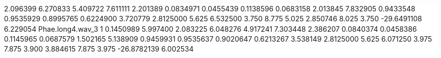    <td style="text-align:center;"> 2.096399 </td>
   <td style="text-align:center;"> 6.270833 </td>
   <td style="text-align:center;"> 5.409722 </td>
   <td style="text-align:center;"> 7.611111 </td>
   <td style="text-align:center;"> 2.201389 </td>
   <td style="text-align:center;"> 0.0834971 </td>
   <td style="text-align:center;"> 0.0455439 </td>
   <td style="text-align:center;"> 0.1138596 </td>
   <td style="text-align:center;"> 0.0683158 </td>
   <td style="text-align:center;"> 2.013845 </td>
   <td style="text-align:center;"> 7.832905 </td>
   <td style="text-align:center;"> 0.9433548 </td>
   <td style="text-align:center;"> 0.9535929 </td>
   <td style="text-align:center;"> 0.8995765 </td>
   <td style="text-align:center;"> 0.6224900 </td>
   <td style="text-align:center;"> 3.720779 </td>
   <td style="text-align:center;"> 2.8125000 </td>
   <td style="text-align:center;"> 5.625 </td>
   <td style="text-align:center;"> 6.532500 </td>
   <td style="text-align:center;"> 3.750 </td>
   <td style="text-align:center;"> 8.775 </td>
   <td style="text-align:center;"> 5.025 </td>
   <td style="text-align:center;"> 2.850746 </td>
   <td style="text-align:center;"> 8.025 </td>
   <td style="text-align:center;"> 3.750 </td>
   <td style="text-align:center;"> -29.6491108 </td>
   <td style="text-align:center;"> 6.229054 </td>
  </tr>
  <tr>
   <td style="text-align:center;"> Phae.long4.wav_3 </td>
   <td style="text-align:center;"> 1 </td>
   <td style="text-align:center;"> 0.1450989 </td>
   <td style="text-align:center;"> 5.997400 </td>
   <td style="text-align:center;"> 2.083225 </td>
   <td style="text-align:center;"> 6.048276 </td>
   <td style="text-align:center;"> 4.917241 </td>
   <td style="text-align:center;"> 7.303448 </td>
   <td style="text-align:center;"> 2.386207 </td>
   <td style="text-align:center;"> 0.0840374 </td>
   <td style="text-align:center;"> 0.0458386 </td>
   <td style="text-align:center;"> 0.1145965 </td>
   <td style="text-align:center;"> 0.0687579 </td>
   <td style="text-align:center;"> 1.502165 </td>
   <td style="text-align:center;"> 5.138909 </td>
   <td style="text-align:center;"> 0.9459931 </td>
   <td style="text-align:center;"> 0.9535637 </td>
   <td style="text-align:center;"> 0.9020647 </td>
   <td style="text-align:center;"> 0.6213267 </td>
   <td style="text-align:center;"> 3.538149 </td>
   <td style="text-align:center;"> 2.8125000 </td>
   <td style="text-align:center;"> 5.625 </td>
   <td style="text-align:center;"> 6.071250 </td>
   <td style="text-align:center;"> 3.975 </td>
   <td style="text-align:center;"> 7.875 </td>
   <td style="text-align:center;"> 3.900 </td>
   <td style="text-align:center;"> 3.884615 </td>
   <td style="text-align:center;"> 7.875 </td>
   <td style="text-align:center;"> 3.975 </td>
   <td style="text-align:center;"> -26.8782139 </td>
   <td style="text-align:center;"> 6.002534 </td>
  </tr>
</tbody>
</table></div>
&nbsp; 